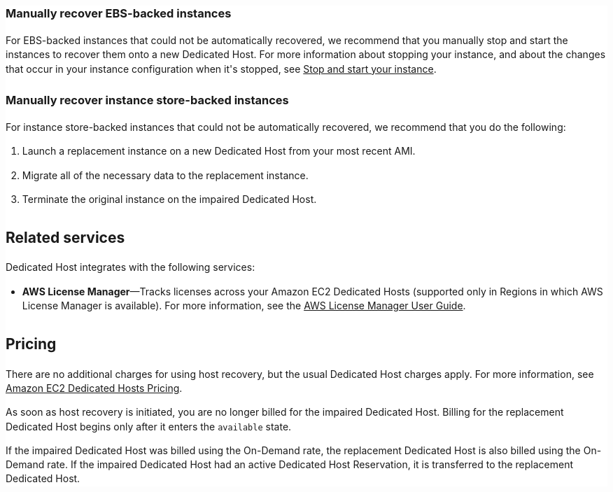 ### Manually recover EBS\-backed instances<a name="dedicated-hosts-recovery-ebs"></a>

For EBS\-backed instances that could not be automatically recovered, we recommend that you manually stop and start the instances to recover them onto a new Dedicated Host\. For more information about stopping your instance, and about the changes that occur in your instance configuration when it's stopped, see [Stop and start your instance](Stop_Start.md)\.

### Manually recover instance store\-backed instances<a name="dedicated-hosts-recovery-instancestore"></a>

For instance store\-backed instances that could not be automatically recovered, we recommend that you do the following:

1. Launch a replacement instance on a new Dedicated Host from your most recent AMI\.

1. Migrate all of the necessary data to the replacement instance\.

1. Terminate the original instance on the impaired Dedicated Host\.

## Related services<a name="dedicated-hosts-recovery-related"></a>

Dedicated Host integrates with the following services:
+ **AWS License Manager**—Tracks licenses across your Amazon EC2 Dedicated Hosts \(supported only in Regions in which AWS License Manager is available\)\. For more information, see the [AWS License Manager User Guide](https://docs.aws.amazon.com/license-manager/latest/userguide/license-manager.html)\.

## Pricing<a name="dedicated-hosts-recovery-pricing"></a>

There are no additional charges for using host recovery, but the usual Dedicated Host charges apply\. For more information, see [ Amazon EC2 Dedicated Hosts Pricing](https://aws.amazon.com/ec2/dedicated-hosts/pricing/)\.

As soon as host recovery is initiated, you are no longer billed for the impaired Dedicated Host\. Billing for the replacement Dedicated Host begins only after it enters the `available` state\.

If the impaired Dedicated Host was billed using the On\-Demand rate, the replacement Dedicated Host is also billed using the On\-Demand rate\. If the impaired Dedicated Host had an active Dedicated Host Reservation, it is transferred to the replacement Dedicated Host\.